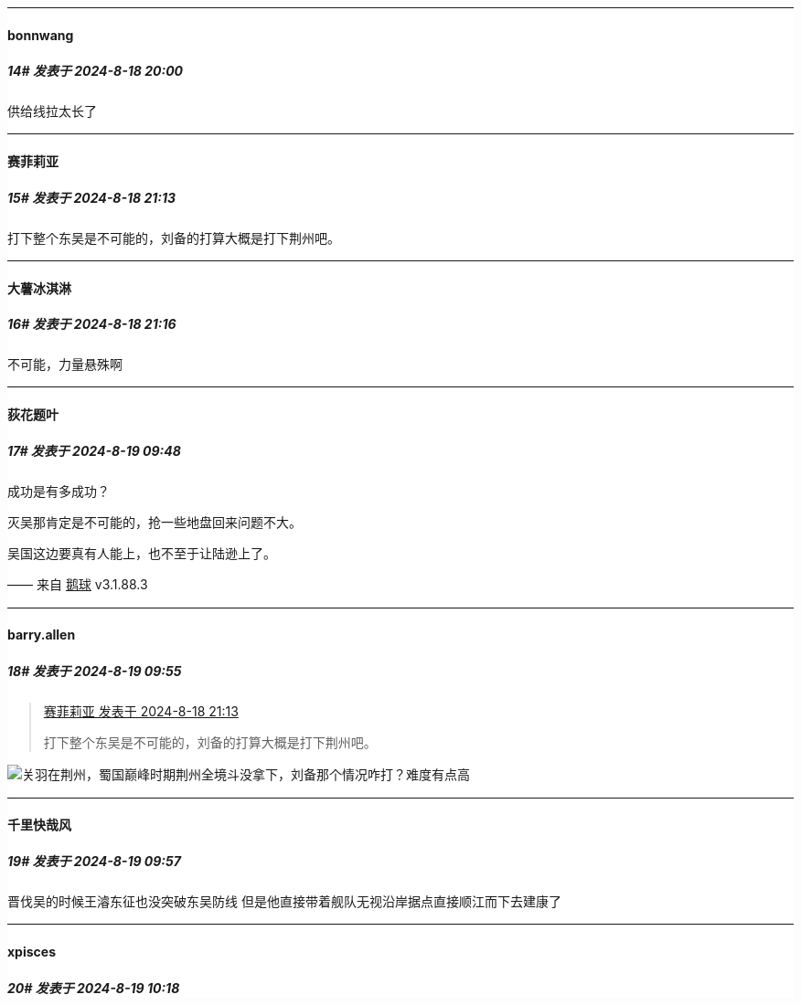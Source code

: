 *****

####  bonnwang  
##### 14#       发表于 2024-8-18 20:00

供给线拉太长了

*****

####  赛菲莉亚  
##### 15#       发表于 2024-8-18 21:13

打下整个东吴是不可能的，刘备的打算大概是打下荆州吧。

*****

####  大薯冰淇淋  
##### 16#       发表于 2024-8-18 21:16

不可能，力量悬殊啊

*****

####  荻花题叶  
##### 17#       发表于 2024-8-19 09:48

成功是有多成功？

灭吴那肯定是不可能的，抢一些地盘回来问题不大。

吴国这边要真有人能上，也不至于让陆逊上了。

—— 来自 [鹅球](https://www.pgyer.com/GcUxKd4w) v3.1.88.3

*****

####  barry.allen  
##### 18#       发表于 2024-8-19 09:55

<blockquote><a href="httphttps://bbs.saraba1st.com/2b/forum.php?mod=redirect&amp;goto=findpost&amp;pid=65934933&amp;ptid=2195566" target="_blank">赛菲莉亚 发表于 2024-8-18 21:13</a>

打下整个东吴是不可能的，刘备的打算大概是打下荆州吧。</blockquote>
<img src="https://static.saraba1st.com/image/smiley/face/141.gif" referrerpolicy="no-referrer">关羽在荆州，蜀国巅峰时期荆州全境斗没拿下，刘备那个情况咋打？难度有点高

*****

####  千里快哉风  
##### 19#       发表于 2024-8-19 09:57

晋伐吴的时候王濬东征也没突破东吴防线 但是他直接带着舰队无视沿岸据点直接顺江而下去建康了

*****

####  xpisces  
##### 20#       发表于 2024-8-19 10:18
